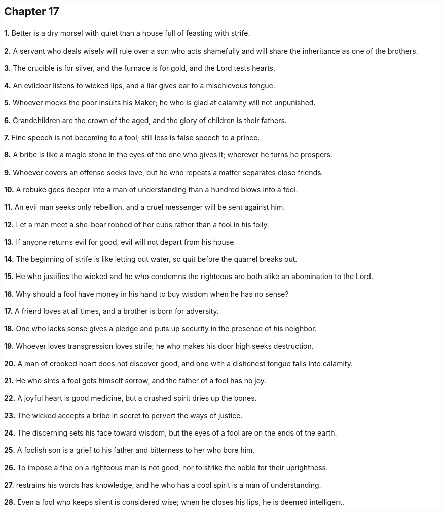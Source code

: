 ## Chapter 17

**1.** Better is a dry morsel with quiet than a house full of feasting with strife. 

**2.** A servant who deals wisely will rule over a son who acts shamefully and will share the inheritance as one of the brothers. 

**3.** The crucible is for silver, and the furnace is for gold, and the Lord tests hearts. 

**4.** An evildoer listens to wicked lips, and a liar gives ear to a mischievous tongue. 

**5.** Whoever mocks the poor insults his Maker; he who is glad at calamity will not unpunished. 

**6.** Grandchildren are the crown of the aged, and the glory of children is their fathers. 

**7.** Fine speech is not becoming to a fool; still less is false speech to a prince. 

**8.** A bribe is like a magic stone in the eyes of the one who gives it; wherever he turns he prospers. 

**9.** Whoever covers an offense seeks love, but he who repeats a matter separates close friends. 

**10.** A rebuke goes deeper into a man of understanding than a hundred blows into a fool. 

**11.** An evil man seeks only rebellion, and a cruel messenger will be sent against him. 

**12.** Let a man meet a she-bear robbed of her cubs rather than a fool in his folly. 

**13.** If anyone returns evil for good, evil will not depart from his house. 

**14.** The beginning of strife is like letting out water, so quit before the quarrel breaks out. 

**15.** He who justifies the wicked and he who condemns the righteous are both alike an abomination to the Lord. 

**16.** Why should a fool have money in his hand to buy wisdom when he has no sense? 

**17.** A friend loves at all times, and a brother is born for adversity. 

**18.** One who lacks sense gives a pledge and puts up security in the presence of his neighbor. 

**19.** Whoever loves transgression loves strife; he who makes his door high seeks destruction. 

**20.** A man of crooked heart does not discover good, and one with a dishonest tongue falls into calamity. 

**21.** He who sires a fool gets himself sorrow, and the father of a fool has no joy. 

**22.** A joyful heart is good medicine, but a crushed spirit dries up the bones. 

**23.** The wicked accepts a bribe in secret to pervert the ways of justice. 

**24.** The discerning sets his face toward wisdom, but the eyes of a fool are on the ends of the earth. 

**25.** A foolish son is a grief to his father and bitterness to her who bore him. 

**26.** To impose a fine on a righteous man is not good, nor to strike the noble for their uprightness. 

**27.** restrains his words has knowledge, and he who has a cool spirit is a man of understanding. 

**28.** Even a fool who keeps silent is considered wise; when he closes his lips, he is deemed intelligent. 
